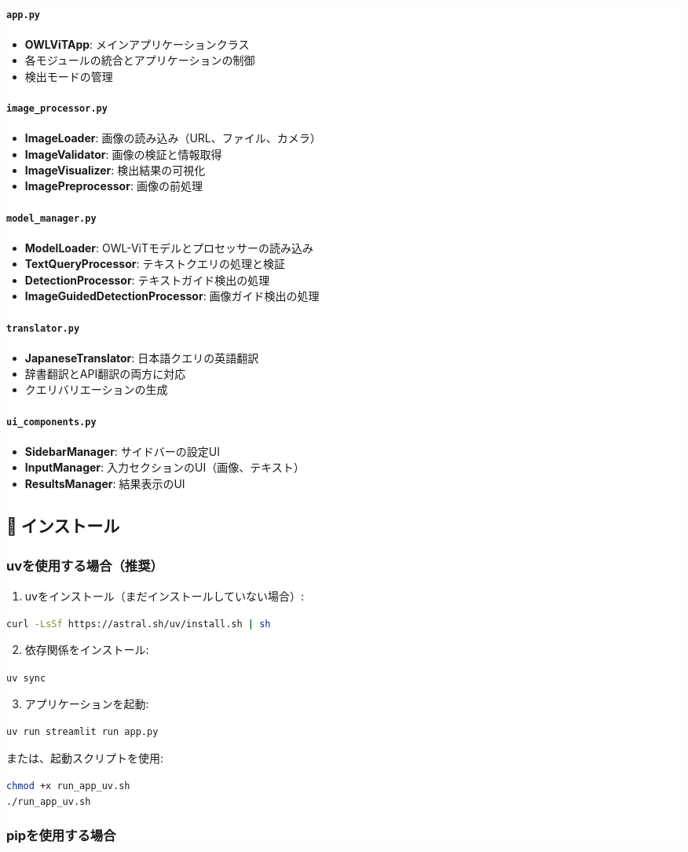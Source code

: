 #### `app.py`
- **OWLViTApp**: メインアプリケーションクラス
- 各モジュールの統合とアプリケーションの制御
- 検出モードの管理

#### `image_processor.py`
- **ImageLoader**: 画像の読み込み（URL、ファイル、カメラ）
- **ImageValidator**: 画像の検証と情報取得
- **ImageVisualizer**: 検出結果の可視化
- **ImagePreprocessor**: 画像の前処理

#### `model_manager.py`
- **ModelLoader**: OWL-ViTモデルとプロセッサーの読み込み
- **TextQueryProcessor**: テキストクエリの処理と検証
- **DetectionProcessor**: テキストガイド検出の処理
- **ImageGuidedDetectionProcessor**: 画像ガイド検出の処理

#### `translator.py`
- **JapaneseTranslator**: 日本語クエリの英語翻訳
- 辞書翻訳とAPI翻訳の両方に対応
- クエリバリエーションの生成

#### `ui_components.py`
- **SidebarManager**: サイドバーの設定UI
- **InputManager**: 入力セクションのUI（画像、テキスト）
- **ResultsManager**: 結果表示のUI

## 🚀 インストール

### uvを使用する場合（推奨）

1. uvをインストール（まだインストールしていない場合）:
```bash
curl -LsSf https://astral.sh/uv/install.sh | sh
```

2. 依存関係をインストール:
```bash
uv sync
```

3. アプリケーションを起動:
```bash
uv run streamlit run app.py
```

または、起動スクリプトを使用:
```bash
chmod +x run_app_uv.sh
./run_app_uv.sh
```

### pipを使用する場合
